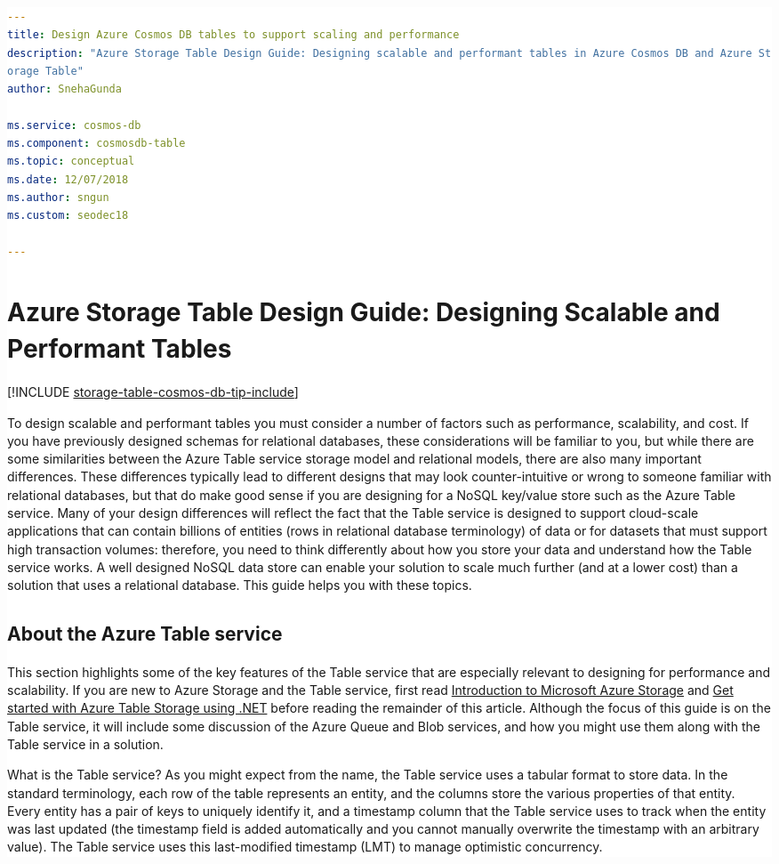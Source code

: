 ```yaml
---
title: Design Azure Cosmos DB tables to support scaling and performance 
description: "Azure Storage Table Design Guide: Designing scalable and performant tables in Azure Cosmos DB and Azure Storage Table"
author: SnehaGunda

ms.service: cosmos-db
ms.component: cosmosdb-table
ms.topic: conceptual
ms.date: 12/07/2018
ms.author: sngun
ms.custom: seodec18

---
```

# Azure Storage Table Design Guide: Designing Scalable and Performant Tables

[!INCLUDE [storage-table-cosmos-db-tip-include](../../includes/storage-table-cosmos-db-tip-include.md)]

To design scalable and performant tables you must consider a number of factors such as performance, scalability, and cost. If you have previously designed schemas for relational databases, these considerations will be familiar to you, but while there are some similarities between the Azure Table service storage model and relational models, there are also many important differences. These differences typically lead to different designs that may look counter-intuitive or wrong to someone familiar with relational databases, but that do make good sense if you are designing for a NoSQL key/value store such as the Azure Table service. Many of your design differences will reflect the fact that the Table service is designed to support cloud-scale applications that can contain billions of entities (rows in relational database terminology) of data or for datasets that must support high transaction volumes: therefore, you need to think differently about how you store your data and understand how the Table service works. A well designed NoSQL data store can enable your solution to scale much further (and at a lower cost) than a solution that uses a relational database. This guide helps you with these topics.  

## About the Azure Table service
This section highlights some of the key features of the Table service that are especially relevant to designing for performance and scalability. If you are new to Azure Storage and the Table service, first read [Introduction to Microsoft Azure Storage](../storage/common/storage-introduction.md) and [Get started with Azure Table Storage using .NET](table-storage-how-to-use-dotnet.md) before reading the remainder of this article. Although the focus of this guide is on the Table service, it will include some discussion of the Azure Queue and Blob services, and how you might use them along with the Table service in a solution.  

What is the Table service? As you might expect from the name, the Table service uses a tabular format to store data. In the standard terminology, each row of the table represents an entity, and the columns store the various properties of that entity. Every entity has a pair of keys to uniquely identify it, and a timestamp column that the Table service uses to track when the entity was last updated (the timestamp field is added automatically and you cannot manually overwrite the timestamp with an arbitrary value). The Table service uses this last-modified timestamp (LMT) to manage optimistic concurrency.  
